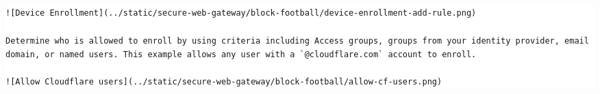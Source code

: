     ![Device Enrollment](../static/secure-web-gateway/block-football/device-enrollment-add-rule.png)

    Determine who is allowed to enroll by using criteria including Access groups, groups from your identity provider, email domain, or named users. This example allows any user with a `@cloudflare.com` account to enroll.

    ![Allow Cloudflare users](../static/secure-web-gateway/block-football/allow-cf-users.png)
